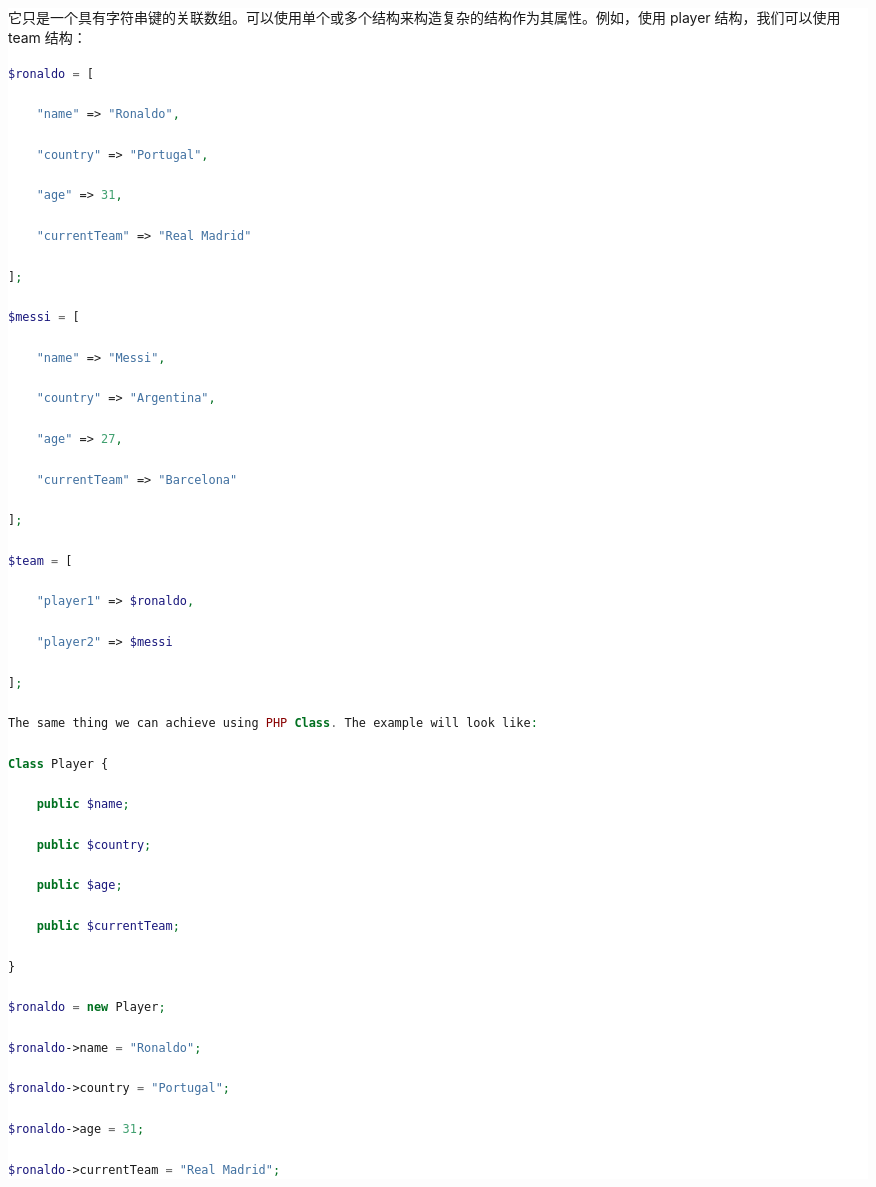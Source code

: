 它只是一个具有字符串键的关联数组。可以使用单个或多个结构来构造复杂的结构作为其属性。例如，使用 player 结构，我们可以使用 team 结构：

```php
$ronaldo = [ 

    "name" => "Ronaldo", 

    "country" => "Portugal", 

    "age" => 31, 

    "currentTeam" => "Real Madrid" 

]; 

$messi = [ 

    "name" => "Messi", 

    "country" => "Argentina", 

    "age" => 27, 

    "currentTeam" => "Barcelona" 

]; 

$team = [ 

    "player1" => $ronaldo, 

    "player2" => $messi 

]; 

The same thing we can achieve using PHP Class. The example will look like:  

Class Player { 

    public $name; 

    public $country; 

    public $age; 

    public $currentTeam; 

} 

$ronaldo = new Player; 

$ronaldo->name = "Ronaldo"; 

$ronaldo->country = "Portugal"; 

$ronaldo->age = 31; 

$ronaldo->currentTeam = "Real Madrid"; 

```

